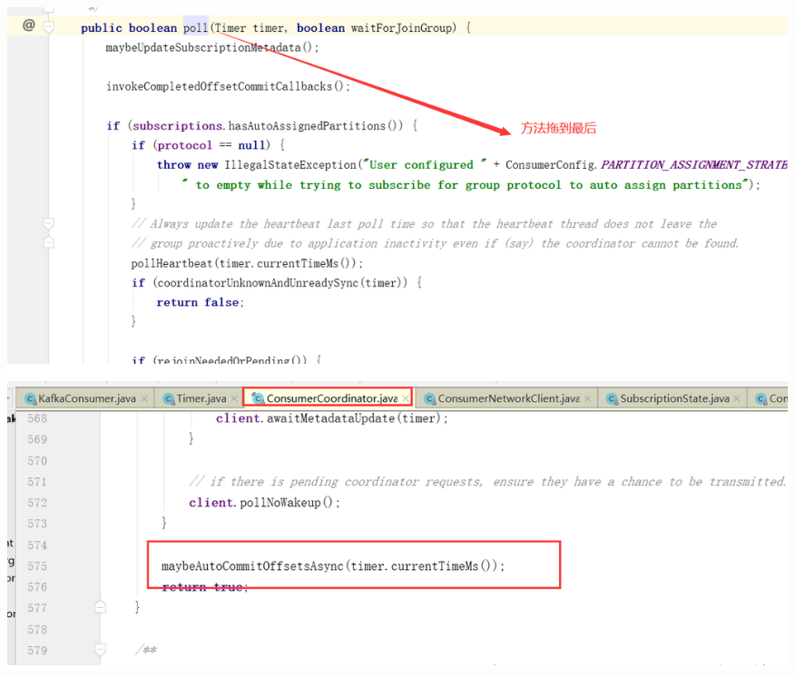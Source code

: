 ![1737698388425-dcfcd91d-5908-49bd-8eaf-ad3f6bc230da.png](./img/5ab67-dCWffn22Ll/1737698388425-dcfcd91d-5908-49bd-8eaf-ad3f6bc230da-105616.png)

![1737698388564-9b3e87f0-60e8-4132-bc8b-8ac4ac7c26ac.png](./img/5ab67-dCWffn22Ll/1737698388564-9b3e87f0-60e8-4132-bc8b-8ac4ac7c26ac-497651.png)
